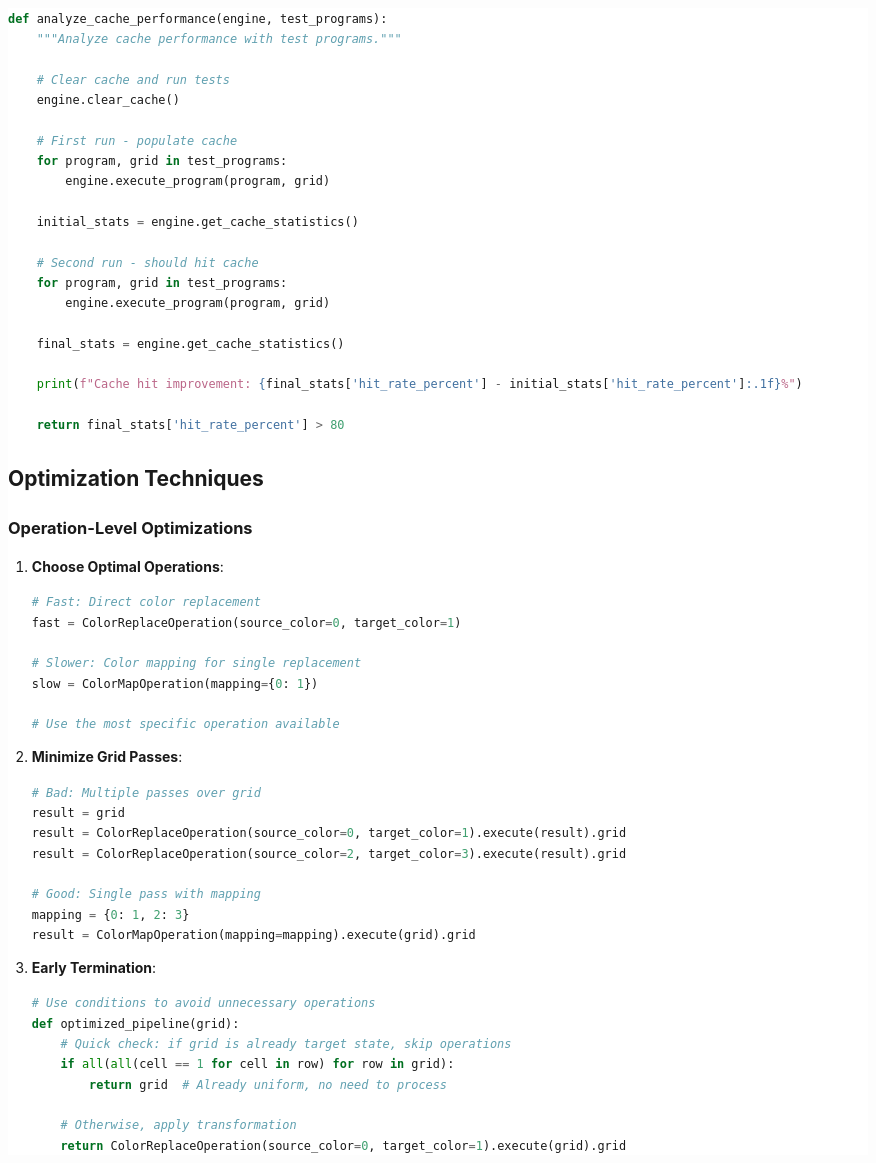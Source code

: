 ```python
def analyze_cache_performance(engine, test_programs):
    """Analyze cache performance with test programs."""
    
    # Clear cache and run tests
    engine.clear_cache()
    
    # First run - populate cache
    for program, grid in test_programs:
        engine.execute_program(program, grid)
    
    initial_stats = engine.get_cache_statistics()
    
    # Second run - should hit cache
    for program, grid in test_programs:
        engine.execute_program(program, grid)
    
    final_stats = engine.get_cache_statistics()
    
    print(f"Cache hit improvement: {final_stats['hit_rate_percent'] - initial_stats['hit_rate_percent']:.1f}%")
    
    return final_stats['hit_rate_percent'] > 80
```

## Optimization Techniques

### Operation-Level Optimizations

1. **Choose Optimal Operations**:
   ```python
   # Fast: Direct color replacement
   fast = ColorReplaceOperation(source_color=0, target_color=1)
   
   # Slower: Color mapping for single replacement
   slow = ColorMapOperation(mapping={0: 1})
   
   # Use the most specific operation available
   ```

2. **Minimize Grid Passes**:
   ```python
   # Bad: Multiple passes over grid
   result = grid
   result = ColorReplaceOperation(source_color=0, target_color=1).execute(result).grid
   result = ColorReplaceOperation(source_color=2, target_color=3).execute(result).grid
   
   # Good: Single pass with mapping
   mapping = {0: 1, 2: 3}
   result = ColorMapOperation(mapping=mapping).execute(grid).grid
   ```

3. **Early Termination**:
   ```python
   # Use conditions to avoid unnecessary operations
   def optimized_pipeline(grid):
       # Quick check: if grid is already target state, skip operations
       if all(all(cell == 1 for cell in row) for row in grid):
           return grid  # Already uniform, no need to process
       
       # Otherwise, apply transformation
       return ColorReplaceOperation(source_color=0, target_color=1).execute(grid).grid
   ```
